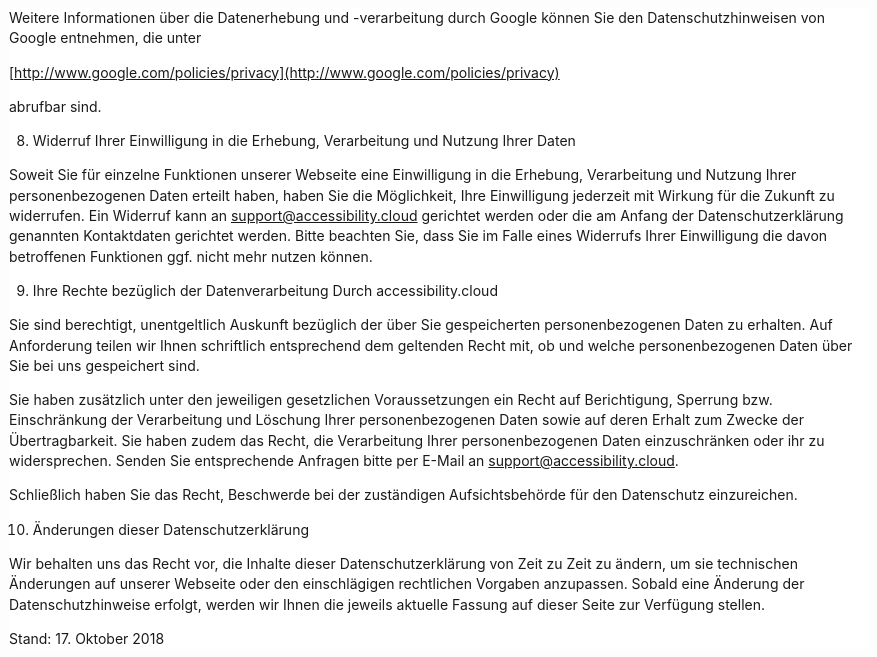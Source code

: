 Weitere Informationen über die Datenerhebung und -verarbeitung durch Google können Sie den Datenschutzhinweisen von Google entnehmen, die unter 

[http://www.google.com/policies/privacy](http://www.google.com/policies/privacy)

abrufbar sind.

8. Widerruf Ihrer Einwilligung in die Erhebung, Verarbeitung und Nutzung Ihrer Daten

Soweit Sie für einzelne Funktionen unserer Webseite eine Einwilligung in die Erhebung, Verarbeitung und Nutzung Ihrer personenbezogenen Daten erteilt haben, haben Sie die Möglichkeit, Ihre Einwilligung jederzeit mit Wirkung für die Zukunft zu widerrufen. Ein Widerruf kann an support@accessibility.cloud gerichtet werden oder die am Anfang der Datenschutzerklärung genannten Kontaktdaten gerichtet werden. Bitte beachten Sie, dass Sie im Falle eines Widerrufs Ihrer Einwilligung die davon betroffenen Funktionen ggf. nicht mehr nutzen können.

9. Ihre Rechte bezüglich der Datenverarbeitung Durch accessibility.cloud

Sie sind berechtigt, unentgeltlich Auskunft bezüglich der über Sie gespeicherten personenbezogenen Daten zu erhalten. Auf Anforderung teilen wir Ihnen schriftlich entsprechend dem geltenden Recht mit, ob und welche personenbezogenen Daten über Sie bei uns gespeichert sind.

Sie haben zusätzlich unter den jeweiligen gesetzlichen Voraussetzungen ein Recht auf Berichtigung, Sperrung bzw. Einschränkung der Verarbeitung und Löschung Ihrer personenbezogenen Daten sowie auf deren Erhalt zum Zwecke der Übertragbarkeit. Sie haben zudem das Recht, die Verarbeitung Ihrer personenbezogenen Daten einzuschränken oder ihr zu widersprechen. Senden Sie entsprechende Anfragen bitte per E-Mail an support@accessibility.cloud.

Schließlich haben Sie das Recht, Beschwerde bei der zuständigen Aufsichtsbehörde für den Datenschutz einzureichen.

10. Änderungen dieser Datenschutzerklärung

Wir behalten uns das Recht vor, die Inhalte dieser Datenschutzerklärung von Zeit zu Zeit zu ändern, um sie technischen Änderungen auf unserer Webseite oder den einschlägigen rechtlichen Vorgaben anzupassen. Sobald eine Änderung der Datenschutzhinweise erfolgt, werden wir Ihnen die jeweils aktuelle Fassung auf dieser Seite zur Verfügung stellen. 

Stand: 17. Oktober 2018


